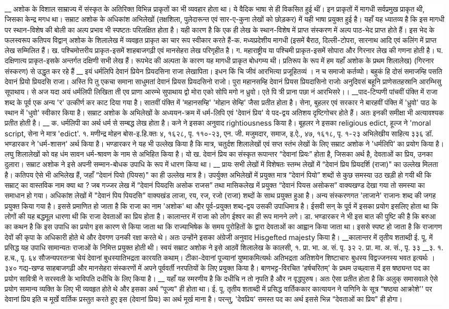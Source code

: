 __ अशोक के विशाल साम्राज्य में संस्कृत के अतिरिक्त विभिन्न प्राकृतों का भी व्यवहार होता था। ये वैदिक भाषा से ही विकसित हुई थीं। इन प्राकृतों में मागधी सर्वप्रमुख प्राकृत थी, जिसका केन्द्र मगध था। सम्राट अशोक के अधिकांश अभिलेखों (तक्षशिला, पुलेदारून्त एवं सार-ए-कुना लेखों को छोड़कर) में यही भाषा प्रयुक्त हुई है। यहाँ यह ध्यातव्य है कि इस मागधी पर स्थान-विशेष की बोली का अल्प प्रभाव भी स्पष्टतः परिलक्षित होता है। यही कारण है कि एक ही लेख के स्थान-विशेष में प्राप्त संस्करण में अल्प पाठ-भेद प्राप्त होते हैं। इस भेद के फलस्वरूप कतिपय विद्वान् अशोक के शिलालेख में व्यवहृत प्राकृत का चार रूप स्वीकार करते हैं-क. मध्यप्रदेशीय मागधी (इसमें बैराठ, दिल्ली-टोपरा, सारनाथ आदि एवं कलिंग में प्राप्त लेख सम्मिलित हैं। ख. पश्चिमोत्तरीय प्राकृत-इसमें शाहबाजगढ़ी एवं मानसेहरा लेख परिगृहीत है। ग. महाराष्ट्रीय या पश्चिमी प्राकृत-इसमें सोपारा और गिरनार लेख की गणना होती है। घ. दक्षिणात्य प्राकृत-इसके अन्तर्गत दक्षिणी सभी लेख हैं। रूपभेद की अल्पता के कारण यह मागधी प्राकृत बोधगम्य थी। प्रतिरूप के रूप में हम यहाँ अशोक के प्रथम शिलालेख) (गिरनार संस्करण) से उद्धृत कर रहे हैं
__ इयं धर्मलिपि देवानं प्रियेन प्रियदसिना राजा लेखापिता। इधन किं चि जीवं आरभित्या प्रजूहितव्यं । न च समाजो कर्तव्यो। बहुकं हि दोसं समाजम्हि पसति देवानं प्रियो प्रियदसि राजा। अस्ति पि तु एकचा समाना साधुमतां देवानं प्रियस प्रियदसिनो राजो। पुरा महानसम्हि देवानं प्रियस प्रियदासिनो राजोः अनुदिवसं बहूनि प्राणेसतहस्रानि आरम्भिसु सूपाथाय। से अज यदा अयं धर्मलिपी लिखिता ती एव प्राणा आरम्भे सुपाथाय द्वो मोरा एको सोपि मगो न ध्रुवो। एते पि त्री प्राना पछा नं आरभिसरे।।
__पाद-टिप्पणी पांचवीं पंक्ति में राजा शब्द के पूर्व एक अन्य 'र' उत्कीर्ण कर काट दिया गया है। सातवीं पंक्ति में 'महानसम्हि' 'मोहान सेम्हि' जैसा प्रतीत होता है। सेना, बुहलर एवं सरकार ने बारहवीं पंक्ति में 'ध्रुवो' पाठ के स्थान में 'धुवो' स्वीकार किया है।
सम्राट अशोक के अभिलेखों के अध्ययन-क्रम में धर्म-लिपि एवं 'देवानं प्रिय' ये पद-द्वय अतिशय दृष्टिगोचर होते हैं। अतः इनकी समीक्षा भी अत्यावश्यक प्रतीत होती है।
__ क. धर्मलिपी का अर्थ धर्म से सम्बद्ध लेख होता है। कने ने इसका अनुवाद rightiousness किया है। बूहलर ने इसका religious edict, हूल्ज ने 'moral script, सेना ने मात्र 'edict'.
१. मणीन्द्र मोहन बोस-इ.हि.क्तः ४, १६२८, पृ. ११०-२३, एन. जी. मजुमदार, समाज, इ.ऐ.,
४७, १६१८, पृ. १-२३
अभिलेखीय साहित्य
३३६
डॉ. भण्डारकर ने 'धर्म-शासन' अर्थ किया है। भण्डारकर ने यह भी उल्लेख किया है कि मात्र, चतुर्दश शिलालेखों एवं सप्त स्तंभ लेखों के लिए सम्राट अशोक ने 'धर्मलिपि' का प्रयोग किया है। लघु शिलालेखों को वह धंम सावन धर्म-श्रावण के नाम से अभिहित किया है।
यो ख. देवानं प्रिय का संस्कृत रूपान्तर “देवानां प्रियः” होता है, जिसका अर्थ है, देवताओं का प्रिय, उनका दुलारा। सम्राट अशोक ने इसे अपनी सम्मान-बोधक उपाधि के रूप में धारण किया था। __ प्रायः सभी लेखों में विशेषतः स्तम्भ लेखों में “देवानं प्रिय प्रियदर्शि (राजा)" का उल्लेख मिलता है। कतिपय ऐसे भी अभिलेख हैं, जहाँ “देवानं पियो (पियस)" का ही उल्लेख मात्र है।
उपर्युक्त अभिलेखों में प्रयुक्त मात्र “देवानं पियो” शब्दों से कुछ समस्या उठ खड़ी हो गयी थी कि सम्राट् का वास्तविक नाम क्या था ? जब गज्जर लेख में “देवानं पियदसि असोक राजस” तथा मासिकलेख में प्रयुक्त “देवानं पियस असोकस” वाक्यखण्ड देखा गया तो समस्या का समाधान हो गया। अधिकांश लेखों में "देवानं पिय पियदसि” वाक्यखंड लाजा, रय, रज, रजो (राजा) शब्दों के साथ प्रयुक्त हुआ है। अन्य संस्करणगत 'लाजाने' राजानः शब्द की जगह प्रयुक्त किया गया है। इससे प्रमाणित हो जाता है कि राजा का नाम 'अशोक' था और पूर्व-प्रयुक्त शब्द-द्वय उसकी उपाधिमात्र है।
ईसवी सन् के पूर्व में इसका प्रयोग इसलिए होता था कि लोगों की यह बद्धमूल धारणा थी कि राजा देवताओं का प्रिय होता है।
कालान्तर में राजा को लोग ईश्वर का ही रूप मानने लगे। डा. भण्डारकर ने भी इस बात की पुष्टि की है कि बरुआ का कथन है कि इस उपाधि का प्रयोग इस कारण से किया जाता था कि राज्याभिषेक के समय पुरोहितों के द्वारा देवताओं का आह्वान किया जाता था। इससे स्पष्ट हो जाता है कि राजागण देवों की कृपा के अधिकारी होते थे और देवगण उनकी रक्षा करते थे। अतः उन्होंने इसका अंग्रेजी अनुवाद Hisgefted majesty किया है। __कालान्तर में तृतीय शताब्दी ई. पू. में प्रसिद्ध यह उपाधि सामान्यतः राजाओं के निमित्त प्रयुक्त होती थी। स्वयं सम्राट अशोक ने इसे आठवें शिलालेख के कालसी,
१. प्रा. भा. अ. सं. पृ. ३२
२. प्रा. मा. अ. सं., पृ. ३३ __३. १. ह.च., पृ. ६४ सौजन्यपरतन्त्रा चेयं देवानां बुधस्यातिभद्रता कारयति कथाम्। टीका-देवानां
पूज्यानां युष्माकमित्यर्थः अतिभद्रता अतिशयेन शिष्टाचारः बुधस्य विद्वज्जनस्य भवत इत्यर्थः ।
३४०
गद्य-खण्ड
साहबाजगढ़ी और मानसेहरा संस्करणों में अपने पूर्ववर्ती नरपतियों के लिए प्रयुक्त किया है।
बाणभट्ट-विरचित 'हर्षचरितम्' के प्रथम उच्छ्वास में इस षष्ठ्यन्त पद का प्रयोग सावित्री ने सरस्वती के भाविपति दधीचि के लिए किया है।
__ यहाँ यह स्मरणीय है कि दधीचि न तो नृपति है और न वृद्धपुरुष। अतः ऐसा प्रतीत होता है कि अलुक् समासवाले ऐसे प्रयोग सामान्य व्यक्ति के लिए भी व्यवहृत होते थे और इसका अर्थ “पूज्य" ही होता था।
ई. पू. तृतीय शताब्दी में प्रसिद्ध वार्तिककार कात्यायन ने पाणिनि के सूत्र “षष्ठ्या आक्रोशे'' पर देवानां प्रिय इति च मूर्खे वार्तिक प्रस्तुत करते हुए इस (देवानां प्रियः) का अर्थ मूर्ख माना है। परन्तु, 'देवप्रिय' समस्त पद का अर्थ इससे भिन्न “देवताओं का प्रिय"
ही होगा।